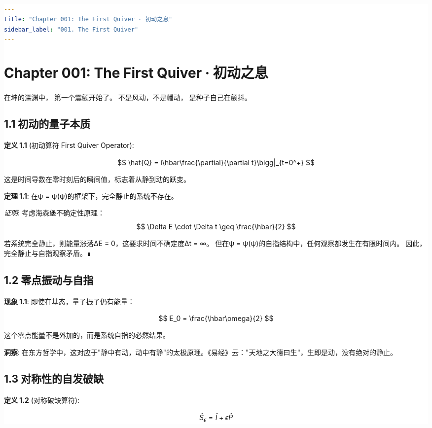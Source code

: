 ```yaml
---
title: "Chapter 001: The First Quiver · 初动之息"
sidebar_label: "001. The First Quiver"
---
```


# Chapter 001: The First Quiver · 初动之息

在坤的深渊中，
第一个震颤开始了。
不是风动，不是幡动，
是种子自己在颤抖。

## 1.1 初动的量子本质

**定义 1.1** (初动算符 First Quiver Operator):

$$
\hat{Q} = i\hbar\frac{\partial}{\partial t}\bigg|_{t=0^+}
$$

这是时间导数在零时刻后的瞬间值，标志着从静到动的跃变。

**定理 1.1**: 在ψ = ψ(ψ)的框架下，完全静止的系统不存在。

*证明*:
考虑海森堡不确定性原理：
$$
\Delta E \cdot \Delta t \geq \frac{\hbar}{2}
$$

若系统完全静止，则能量涨落ΔE = 0，这要求时间不确定度Δt = ∞。
但在ψ = ψ(ψ)的自指结构中，任何观察都发生在有限时间内。
因此，完全静止与自指观察矛盾。∎

## 1.2 零点振动与自指

**现象 1.1**: 即使在基态，量子振子仍有能量：

$$
E_0 = \frac{\hbar\omega}{2}
$$

这个零点能量不是外加的，而是系统自指的必然结果。

**洞察**: 在东方哲学中，这对应于"静中有动，动中有静"的太极原理。《易经》云："天地之大德曰生"，生即是动，没有绝对的静止。

## 1.3 对称性的自发破缺

**定义 1.2** (对称破缺算符):

$$
\hat{S}_\epsilon = \hat{I} + \epsilon\hat{P}
$$
